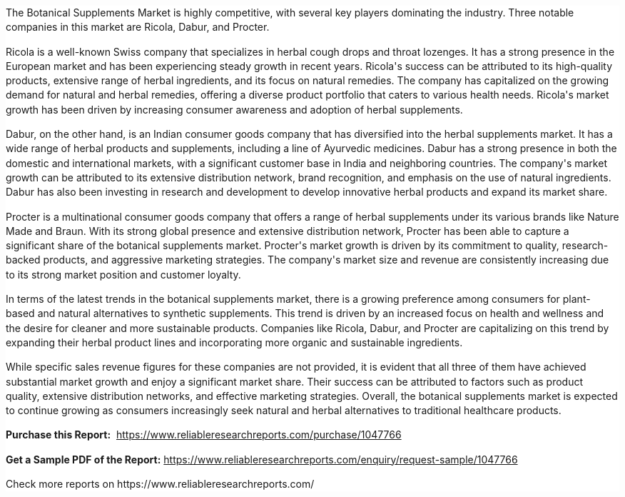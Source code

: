 <p><p>The Botanical Supplements Market is highly competitive, with several key players dominating the industry. Three notable companies in this market are Ricola, Dabur, and Procter.</p><p>Ricola is a well-known Swiss company that specializes in herbal cough drops and throat lozenges. It has a strong presence in the European market and has been experiencing steady growth in recent years. Ricola's success can be attributed to its high-quality products, extensive range of herbal ingredients, and its focus on natural remedies. The company has capitalized on the growing demand for natural and herbal remedies, offering a diverse product portfolio that caters to various health needs. Ricola's market growth has been driven by increasing consumer awareness and adoption of herbal supplements. </p><p>Dabur, on the other hand, is an Indian consumer goods company that has diversified into the herbal supplements market. It has a wide range of herbal products and supplements, including a line of Ayurvedic medicines. Dabur has a strong presence in both the domestic and international markets, with a significant customer base in India and neighboring countries. The company's market growth can be attributed to its extensive distribution network, brand recognition, and emphasis on the use of natural ingredients. Dabur has also been investing in research and development to develop innovative herbal products and expand its market share.</p><p>Procter is a multinational consumer goods company that offers a range of herbal supplements under its various brands like Nature Made and Braun. With its strong global presence and extensive distribution network, Procter has been able to capture a significant share of the botanical supplements market. Procter's market growth is driven by its commitment to quality, research-backed products, and aggressive marketing strategies. The company's market size and revenue are consistently increasing due to its strong market position and customer loyalty.</p><p>In terms of the latest trends in the botanical supplements market, there is a growing preference among consumers for plant-based and natural alternatives to synthetic supplements. This trend is driven by an increased focus on health and wellness and the desire for cleaner and more sustainable products. Companies like Ricola, Dabur, and Procter are capitalizing on this trend by expanding their herbal product lines and incorporating more organic and sustainable ingredients.</p><p>While specific sales revenue figures for these companies are not provided, it is evident that all three of them have achieved substantial market growth and enjoy a significant market share. Their success can be attributed to factors such as product quality, extensive distribution networks, and effective marketing strategies. Overall, the botanical supplements market is expected to continue growing as consumers increasingly seek natural and herbal alternatives to traditional healthcare products.</p></p>
<p><strong>Purchase this Report:</strong>&nbsp;&nbsp;<a href="https://www.reliableresearchreports.com/purchase/1047766">https://www.reliableresearchreports.com/purchase/1047766</a></p>
<p></p>
<p><strong>Get a Sample PDF of the Report:</strong>&nbsp;<a href="https://www.reliableresearchreports.com/enquiry/request-sample/1047766">https://www.reliableresearchreports.com/enquiry/request-sample/1047766</a></p>
<p>Check more reports on https://www.reliableresearchreports.com/</p>